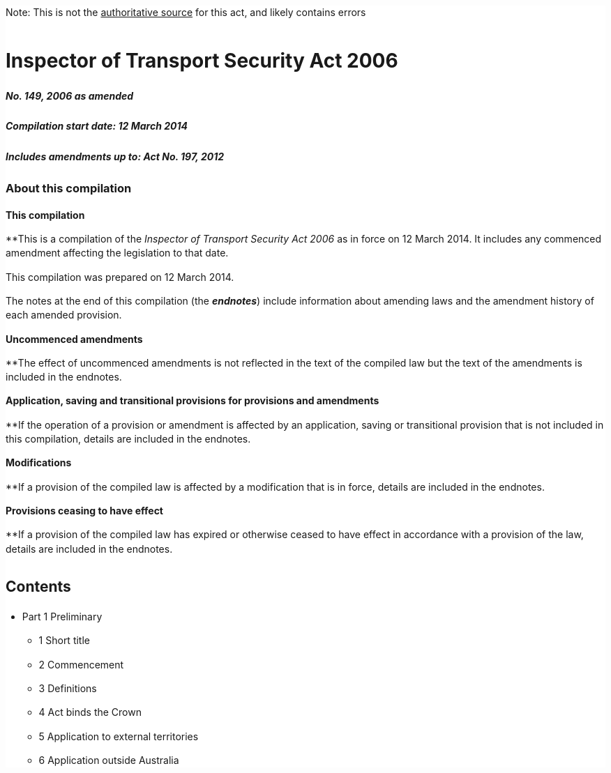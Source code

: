 Note: This is not the [authoritative source](https://www.comlaw.gov.au/Details/C2014C00082) for this act, and likely contains errors

# Inspector of Transport Security Act 2006

##### No. 149, 2006 as amended

##### Compilation start date: 12 March 2014

##### Includes amendments up to: Act No. 197, 2012

### About this compilation

**This compilation**

**This is a compilation of the _Inspector of Transport Security Act 2006_ as in force on 12 March 2014. It includes any commenced amendment affecting the legislation to that date.

This compilation was prepared on 12 March 2014.

The notes at the end of this compilation (the **_endnotes_**) include information about amending laws and the amendment history of each amended provision.

**Uncommenced amendments**

**The effect of uncommenced amendments is not reflected in the text of the compiled law but the text of the amendments is included in the endnotes.

**Application, saving and transitional provisions for provisions and amendments**

**If the operation of a provision or amendment is affected by an application, saving or transitional provision that is not included in this compilation, details are included in the endnotes.

**Modifications**

**If a provision of the compiled law is affected by a modification that is in force, details are included in the endnotes. 

**Provisions ceasing to have effect**

**If a provision of the compiled law has expired or otherwise ceased to have effect in accordance with a provision of the law, details are included in the endnotes.

## Contents

  * Part 1 Preliminary 

       * 1 Short title 

       * 2 Commencement 

       * 3 Definitions 

       * 4 Act binds the Crown 

       * 5 Application to external territories 

       * 6 Application outside Australia 

